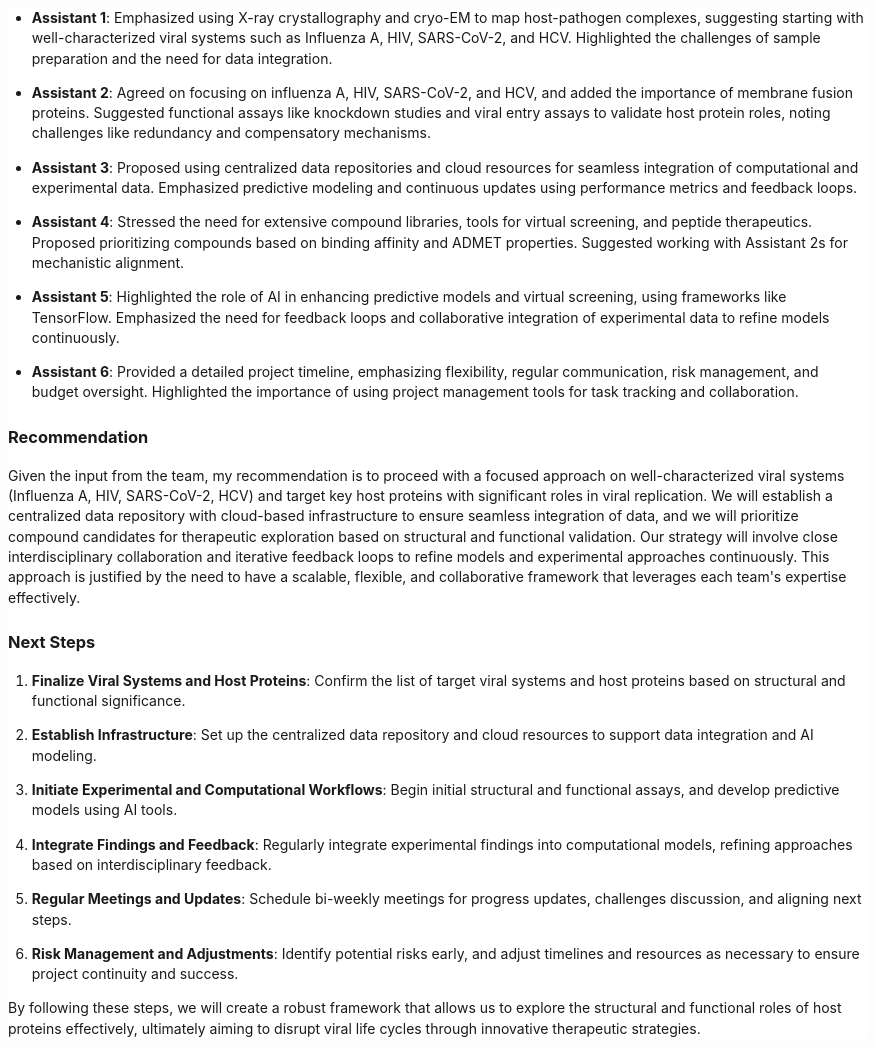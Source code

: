 - **Assistant 1**: Emphasized using X-ray crystallography and cryo-EM to map host-pathogen complexes, suggesting starting with well-characterized viral systems such as Influenza A, HIV, SARS-CoV-2, and HCV. Highlighted the challenges of sample preparation and the need for data integration.

- **Assistant 2**: Agreed on focusing on influenza A, HIV, SARS-CoV-2, and HCV, and added the importance of membrane fusion proteins. Suggested functional assays like knockdown studies and viral entry assays to validate host protein roles, noting challenges like redundancy and compensatory mechanisms.

- **Assistant 3**: Proposed using centralized data repositories and cloud resources for seamless integration of computational and experimental data. Emphasized predictive modeling and continuous updates using performance metrics and feedback loops.

- **Assistant 4**: Stressed the need for extensive compound libraries, tools for virtual screening, and peptide therapeutics. Proposed prioritizing compounds based on binding affinity and ADMET properties. Suggested working with Assistant 2s for mechanistic alignment.

- **Assistant 5**: Highlighted the role of AI in enhancing predictive models and virtual screening, using frameworks like TensorFlow. Emphasized the need for feedback loops and collaborative integration of experimental data to refine models continuously.

- **Assistant 6**: Provided a detailed project timeline, emphasizing flexibility, regular communication, risk management, and budget oversight. Highlighted the importance of using project management tools for task tracking and collaboration.

### Recommendation

Given the input from the team, my recommendation is to proceed with a focused approach on well-characterized viral systems (Influenza A, HIV, SARS-CoV-2, HCV) and target key host proteins with significant roles in viral replication. We will establish a centralized data repository with cloud-based infrastructure to ensure seamless integration of data, and we will prioritize compound candidates for therapeutic exploration based on structural and functional validation. Our strategy will involve close interdisciplinary collaboration and iterative feedback loops to refine models and experimental approaches continuously. This approach is justified by the need to have a scalable, flexible, and collaborative framework that leverages each team's expertise effectively.

### Next Steps

1. **Finalize Viral Systems and Host Proteins**: Confirm the list of target viral systems and host proteins based on structural and functional significance.

2. **Establish Infrastructure**: Set up the centralized data repository and cloud resources to support data integration and AI modeling.

3. **Initiate Experimental and Computational Workflows**: Begin initial structural and functional assays, and develop predictive models using AI tools.

4. **Integrate Findings and Feedback**: Regularly integrate experimental findings into computational models, refining approaches based on interdisciplinary feedback.

5. **Regular Meetings and Updates**: Schedule bi-weekly meetings for progress updates, challenges discussion, and aligning next steps.

6. **Risk Management and Adjustments**: Identify potential risks early, and adjust timelines and resources as necessary to ensure project continuity and success.

By following these steps, we will create a robust framework that allows us to explore the structural and functional roles of host proteins effectively, ultimately aiming to disrupt viral life cycles through innovative therapeutic strategies.

